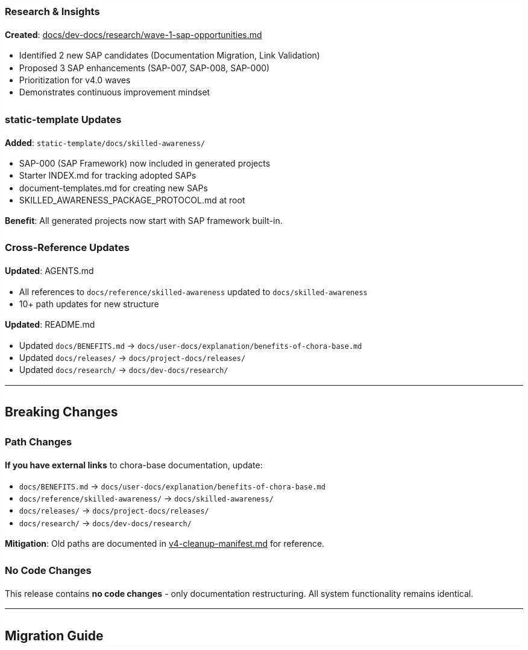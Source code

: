 ### Research & Insights

**Created**: [docs/dev-docs/research/wave-1-sap-opportunities.md](../../dev-docs/research/wave-1-sap-opportunities.md)
- Identified 2 new SAP candidates (Documentation Migration, Link Validation)
- Proposed 3 SAP enhancements (SAP-007, SAP-008, SAP-000)
- Prioritization for v4.0 waves
- Demonstrates continuous improvement mindset

### static-template Updates

**Added**: `static-template/docs/skilled-awareness/`
- SAP-000 (SAP Framework) now included in generated projects
- Starter INDEX.md for tracking adopted SAPs
- document-templates.md for creating new SAPs
- SKILLED_AWARENESS_PACKAGE_PROTOCOL.md at root

**Benefit**: All generated projects now start with SAP framework built-in.

### Cross-Reference Updates

**Updated**: AGENTS.md
- All references to `docs/reference/skilled-awareness` updated to `docs/skilled-awareness`
- 10+ path updates for new structure

**Updated**: README.md
- Updated `docs/BENEFITS.md` → `docs/user-docs/explanation/benefits-of-chora-base.md`
- Updated `docs/releases/` → `docs/project-docs/releases/`
- Updated `docs/research/` → `docs/dev-docs/research/`

---

## Breaking Changes

### Path Changes

**If you have external links** to chora-base documentation, update:
- `docs/BENEFITS.md` → `docs/user-docs/explanation/benefits-of-chora-base.md`
- `docs/reference/skilled-awareness/` → `docs/skilled-awareness/`
- `docs/releases/` → `docs/project-docs/releases/`
- `docs/research/` → `docs/dev-docs/research/`

**Mitigation**: Old paths are documented in [v4-cleanup-manifest.md](../v4-cleanup-manifest.md) for reference.

### No Code Changes

This release contains **no code changes** - only documentation restructuring. All system functionality remains identical.

---

## Migration Guide
